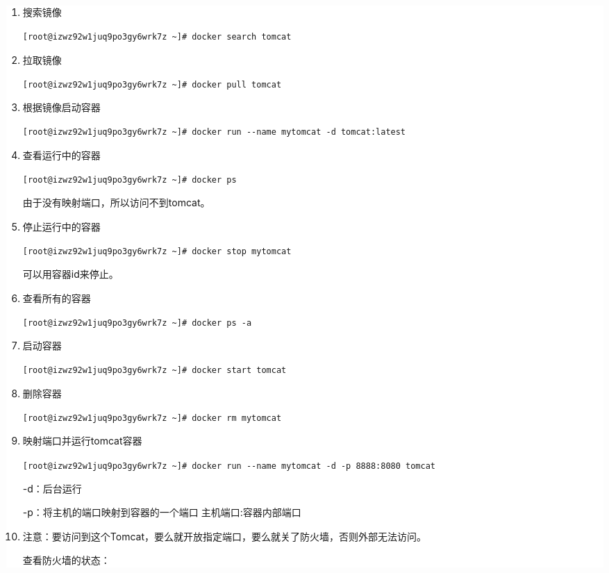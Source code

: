 1. 搜索镜像

   ```shell
   [root@izwz92w1juq9po3gy6wrk7z ~]# docker search tomcat
   ```

2. 拉取镜像

   ```shell
   [root@izwz92w1juq9po3gy6wrk7z ~]# docker pull tomcat
   ```

3. 根据镜像启动容器

   ```shell
   [root@izwz92w1juq9po3gy6wrk7z ~]# docker run --name mytomcat -d tomcat:latest
   ```

4. 查看运行中的容器

   ```shell
   [root@izwz92w1juq9po3gy6wrk7z ~]# docker ps
   ```

   由于没有映射端口，所以访问不到tomcat。

5. 停止运行中的容器

   ```shell
   [root@izwz92w1juq9po3gy6wrk7z ~]# docker stop mytomcat
   ```

   可以用容器id来停止。

6. 查看所有的容器

   ```shell
   [root@izwz92w1juq9po3gy6wrk7z ~]# docker ps -a
   ```

7. 启动容器

   ```shell
   [root@izwz92w1juq9po3gy6wrk7z ~]# docker start tomcat
   ```

8. 删除容器

   ```shell
   [root@izwz92w1juq9po3gy6wrk7z ~]# docker rm mytomcat
   ```

9. 映射端口并运行tomcat容器

   ```shell
   [root@izwz92w1juq9po3gy6wrk7z ~]# docker run --name mytomcat -d -p 8888:8080 tomcat
   ```

   -d：后台运行

   -p：将主机的端口映射到容器的一个端口 				主机端口:容器内部端口

10. 注意：要访问到这个Tomcat，要么就开放指定端口，要么就关了防火墙，否则外部无法访问。

    查看防火墙的状态：
